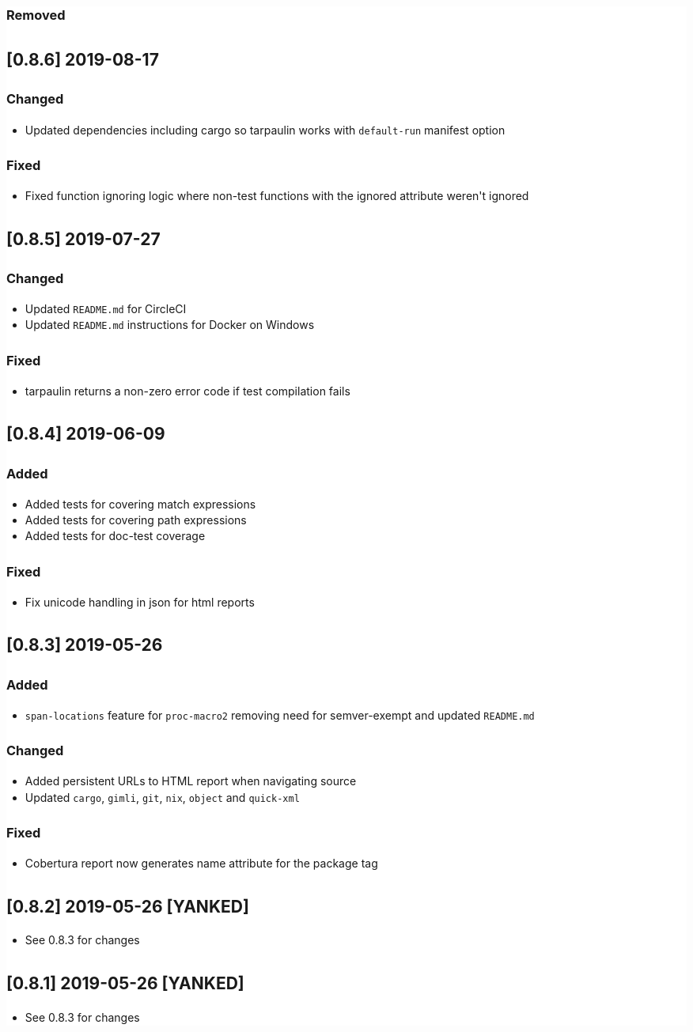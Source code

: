 ### Removed

## [0.8.6] 2019-08-17

### Changed
- Updated dependencies including cargo so tarpaulin works with `default-run` manifest option

### Fixed
- Fixed function ignoring logic where non-test functions with the ignored attribute weren't ignored

## [0.8.5] 2019-07-27
### Changed
- Updated `README.md` for CircleCI
- Updated `README.md` instructions for Docker on Windows

### Fixed
- tarpaulin returns a non-zero error code if test compilation fails

## [0.8.4] 2019-06-09
### Added
- Added tests for covering match expressions
- Added tests for covering path expressions
- Added tests for doc-test coverage

### Fixed
- Fix unicode handling in json for html reports

## [0.8.3] 2019-05-26
### Added
- `span-locations` feature for `proc-macro2` removing need for semver-exempt and updated `README.md`

### Changed
- Added persistent URLs to HTML report when navigating source
- Updated `cargo`, `gimli`, `git`, `nix`, `object` and `quick-xml`

### Fixed
- Cobertura report now generates name attribute for the package tag

## [0.8.2] 2019-05-26 [YANKED]
- See 0.8.3 for changes

## [0.8.1] 2019-05-26 [YANKED]
- See 0.8.3 for changes
